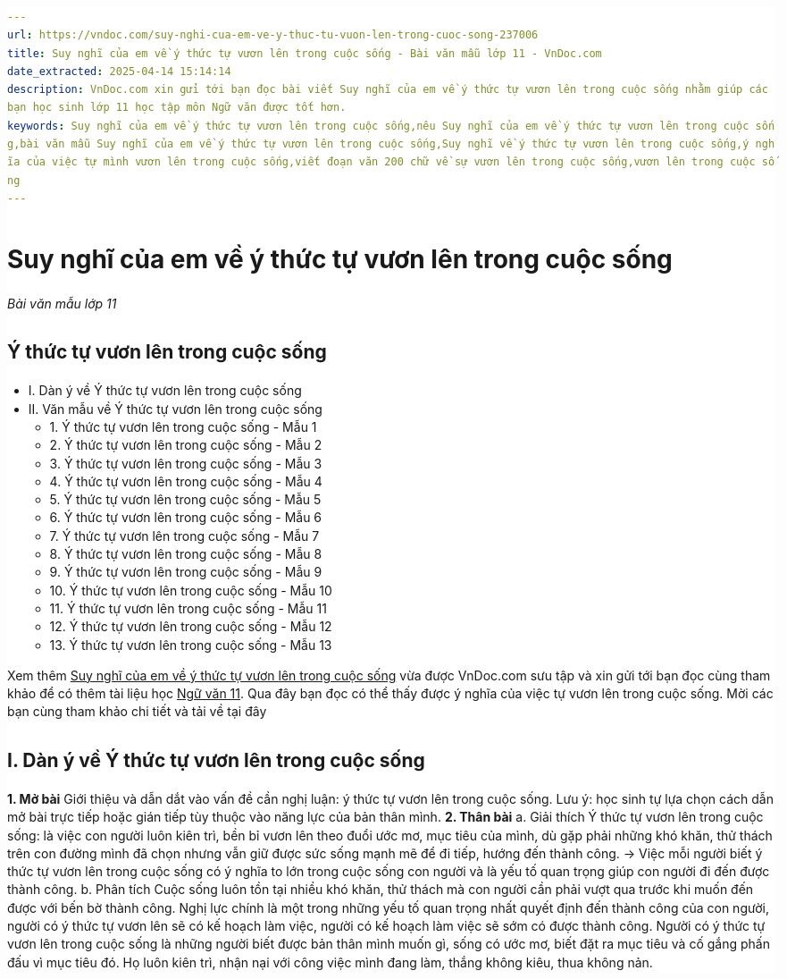```yaml
---
url: https://vndoc.com/suy-nghi-cua-em-ve-y-thuc-tu-vuon-len-trong-cuoc-song-237006
title: Suy nghĩ của em về ý thức tự vươn lên trong cuộc sống - Bài văn mẫu lớp 11 - VnDoc.com
date_extracted: 2025-04-14 15:14:14
description: VnDoc.com xin gửi tới bạn đọc bài viết Suy nghĩ của em về ý thức tự vươn lên trong cuộc sống nhằm giúp các bạn học sinh lớp 11 học tập môn Ngữ văn được tốt hơn.
keywords: Suy nghĩ của em về ý thức tự vươn lên trong cuộc sống,nêu Suy nghĩ của em về ý thức tự vươn lên trong cuộc sống,bài văn mẫu Suy nghĩ của em về ý thức tự vươn lên trong cuộc sống,Suy nghĩ về ý thức tự vươn lên trong cuộc sống,ý nghĩa của việc tự mình vươn lên trong cuộc sống,viết đoạn văn 200 chữ về sự vươn lên trong cuộc sống,vươn lên trong cuộc sống
---
```


# Suy nghĩ của em về ý thức tự vươn lên trong cuộc sống
 _Bài văn mẫu lớp 11_
## Ý thức tự vươn lên trong cuộc sống
  * I. Dàn ý về Ý thức tự vươn lên trong cuộc sống
  * II. Văn mẫu về Ý thức tự vươn lên trong cuộc sống
    * 1\. Ý thức tự vươn lên trong cuộc sống - Mẫu 1
    * 2\. Ý thức tự vươn lên trong cuộc sống - Mẫu 2
    * 3\. Ý thức tự vươn lên trong cuộc sống - Mẫu 3
    * 4\. Ý thức tự vươn lên trong cuộc sống - Mẫu 4
    * 5\. Ý thức tự vươn lên trong cuộc sống - Mẫu 5
    * 6\. Ý thức tự vươn lên trong cuộc sống - Mẫu 6
    * 7\. Ý thức tự vươn lên trong cuộc sống - Mẫu 7
    * 8\. Ý thức tự vươn lên trong cuộc sống - Mẫu 8
    * 9\. Ý thức tự vươn lên trong cuộc sống - Mẫu 9
    * 10\. Ý thức tự vươn lên trong cuộc sống - Mẫu 10
    * 11\. Ý thức tự vươn lên trong cuộc sống - Mẫu 11
    * 12\. Ý thức tự vươn lên trong cuộc sống - Mẫu 12
    * 13\. Ý thức tự vươn lên trong cuộc sống - Mẫu 13

Xem thêm
[Suy nghĩ của em về ý thức tự vươn lên trong cuộc sống](<https://vndoc.com/suy-nghi-cua-em-ve-y-thuc-tu-vuon-len-trong-cuoc-song-237006>) vừa được VnDoc.com sưu tập và xin gửi tới bạn đọc cùng tham khảo để có thêm tài liệu học [Ngữ văn 11](<https://vndoc.com/ngu-van-lop11>). Qua đây bạn đọc có thể thấy được ý nghĩa của việc tự vươn lên trong cuộc sống. Mời các bạn cùng tham khảo chi tiết và tải về tại đây
## I. Dàn ý về Ý thức tự vươn lên trong cuộc sống
**1\. Mở bài**
Giới thiệu và dẫn dắt vào vấn đề cần nghị luận: ý thức tự vươn lên trong cuộc sống.
Lưu ý: học sinh tự lựa chọn cách dẫn mở bài trực tiếp hoặc gián tiếp tùy thuộc vào năng lực của bản thân mình.
**2\. Thân bài**
a. Giải thích
Ý thức tự vươn lên trong cuộc sống: là việc con người luôn kiên trì, bền bỉ vươn lên theo đuổi ước mơ, mục tiêu của mình, dù gặp phải những khó khăn, thử thách trên con đường mình đã chọn nhưng vẫn giữ được sức sống mạnh mẽ để đi tiếp, hướng đến thành công.
→ Việc mỗi người biết ý thức tự vươn lên trong cuộc sống có ý nghĩa to lớn trong cuộc sống con người và là yếu tố quan trọng giúp con người đi đến được thành công.
b. Phân tích
Cuộc sống luôn tồn tại nhiều khó khăn, thử thách mà con người cần phải vượt qua trước khi muốn đến được với bến bờ thành công. Nghị lực chính là một trong những yếu tố quan trọng nhất quyết định đến thành công của con người, người có ý thức tự vươn lên sẽ có kế hoạch làm việc, người có kế hoạch làm việc sẽ sớm có được thành công.
Người có ý thức tự vươn lên trong cuộc sống là những người biết được bản thân mình muốn gì, sống có ước mơ, biết đặt ra mục tiêu và cố gắng phấn đấu vì mục tiêu đó. Họ luôn kiên trì, nhận nại với công việc mình đang làm, thắng không kiêu, thua không nản.